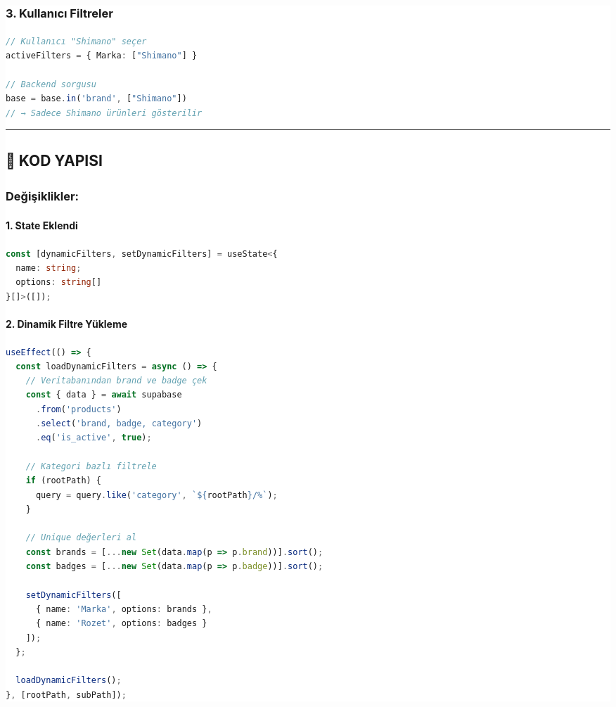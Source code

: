 ### 3. Kullanıcı Filtreler
```typescript
// Kullanıcı "Shimano" seçer
activeFilters = { Marka: ["Shimano"] }

// Backend sorgusu
base = base.in('brand', ["Shimano"])
// → Sadece Shimano ürünleri gösterilir
```

---

## 📁 KOD YAPISI

### Değişiklikler:

#### 1. State Eklendi
```typescript
const [dynamicFilters, setDynamicFilters] = useState<{ 
  name: string; 
  options: string[] 
}[]>([]);
```

#### 2. Dinamik Filtre Yükleme
```typescript
useEffect(() => {
  const loadDynamicFilters = async () => {
    // Veritabanından brand ve badge çek
    const { data } = await supabase
      .from('products')
      .select('brand, badge, category')
      .eq('is_active', true);
    
    // Kategori bazlı filtrele
    if (rootPath) {
      query = query.like('category', `${rootPath}/%`);
    }
    
    // Unique değerleri al
    const brands = [...new Set(data.map(p => p.brand))].sort();
    const badges = [...new Set(data.map(p => p.badge))].sort();
    
    setDynamicFilters([
      { name: 'Marka', options: brands },
      { name: 'Rozet', options: badges }
    ]);
  };
  
  loadDynamicFilters();
}, [rootPath, subPath]);
```
